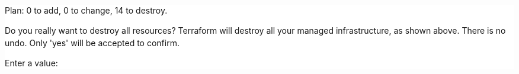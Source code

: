 Plan: 0 to add, 0 to change, 14 to destroy.

Do you really want to destroy all resources?
  Terraform will destroy all your managed infrastructure, as shown above.
  There is no undo. Only 'yes' will be accepted to confirm.

  Enter a value: 